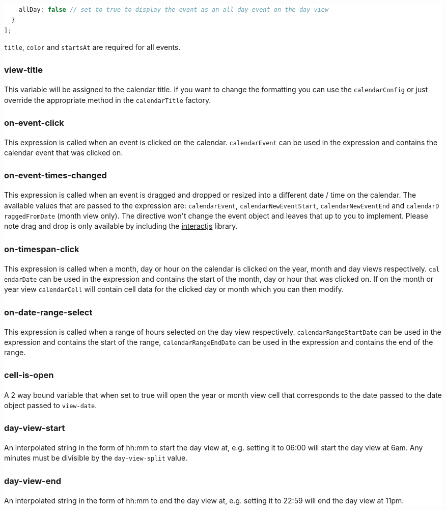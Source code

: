 ```javascript
    allDay: false // set to true to display the event as an all day event on the day view
  }
];
```

`title`, `color` and `startsAt` are required for all events.

### view-title

This variable will be assigned to the calendar title. If you want to change the formatting you can use the `calendarConfig` or just override the appropriate method in the `calendarTitle` factory.

### on-event-click

This expression is called when an event is clicked on the calendar. `calendarEvent` can be used in the expression and contains the calendar event that was clicked on.

### on-event-times-changed

This expression is called when an event is dragged and dropped or resized into a different date / time on the calendar. The available values that are passed to the expression are: `calendarEvent`, `calendarNewEventStart`, `calendarNewEventEnd` and `calendarDraggedFromDate` (month view only). The directive won't change the event object and leaves that up to you to implement. Please note drag and drop is only available by including the [interactjs](http://interactjs.io/) library.

### on-timespan-click

This expression is called when a month, day or hour on the calendar is clicked on the year, month and day views respectively. `calendarDate` can be used in the expression and contains the start of the month, day or hour that was clicked on. If on the month or year view `calendarCell` will contain cell data for the clicked day or month which you can then modify.

### on-date-range-select

This expression is called when a range of hours selected on the day view respectively. `calendarRangeStartDate` can be used in the expression and contains the start of the range, `calendarRangeEndDate` can be used in the expression and contains the end of the range.

### cell-is-open

A 2 way bound variable that when set to true will open the year or month view cell that corresponds to the date passed to the date object passed to `view-date`.

### day-view-start

An interpolated string in the form of hh:mm to start the day view at, e.g. setting it to 06:00 will start the day view at 6am. Any minutes must be divisible by the `day-view-split` value.

### day-view-end

An interpolated string in the form of hh:mm to end the day view at, e.g. setting it to 22:59 will end the day view at 11pm.
